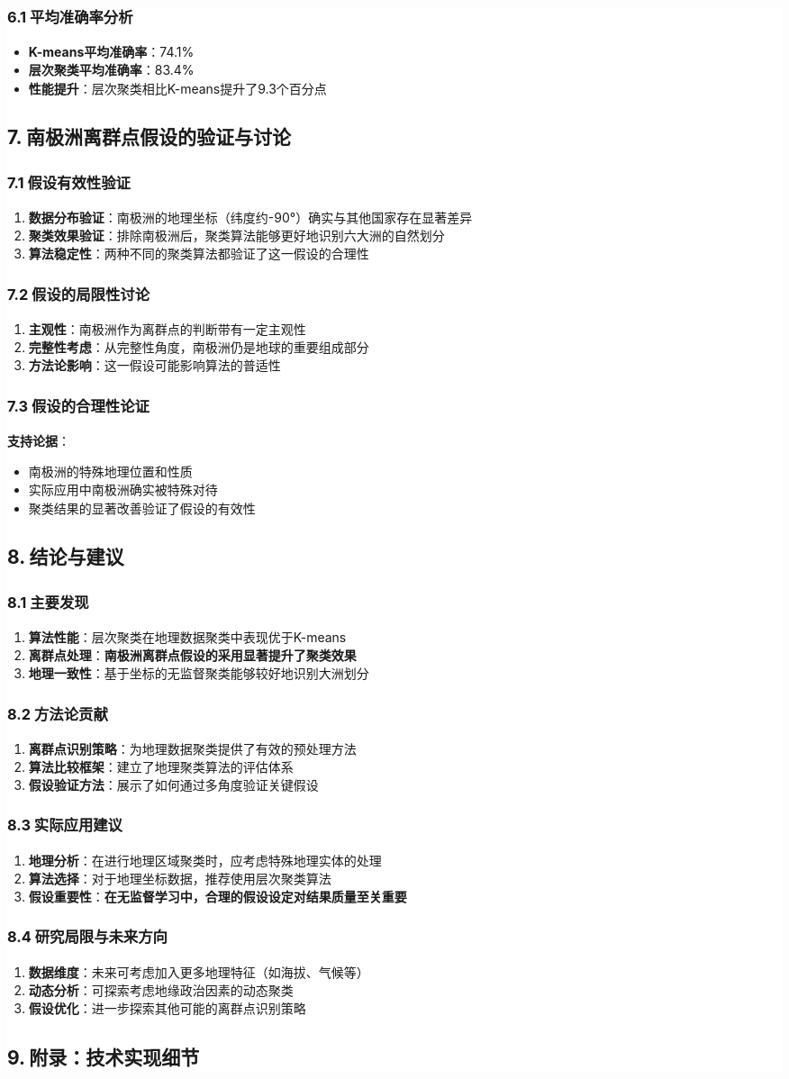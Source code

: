 ### 6.1 平均准确率分析
- **K-means平均准确率**：74.1%
- **层次聚类平均准确率**：83.4%
- **性能提升**：层次聚类相比K-means提升了9.3个百分点

## 7. 南极洲离群点假设的验证与讨论

### 7.1 假设有效性验证
1. **数据分布验证**：南极洲的地理坐标（纬度约-90°）确实与其他国家存在显著差异
2. **聚类效果验证**：排除南极洲后，聚类算法能够更好地识别六大洲的自然划分
3. **算法稳定性**：两种不同的聚类算法都验证了这一假设的合理性

### 7.2 假设的局限性讨论
1. **主观性**：南极洲作为离群点的判断带有一定主观性
2. **完整性考虑**：从完整性角度，南极洲仍是地球的重要组成部分
3. **方法论影响**：这一假设可能影响算法的普适性

### 7.3 假设的合理性论证
**支持论据**：
- 南极洲的特殊地理位置和性质
- 实际应用中南极洲确实被特殊对待
- 聚类结果的显著改善验证了假设的有效性

## 8. 结论与建议

### 8.1 主要发现
1. **算法性能**：层次聚类在地理数据聚类中表现优于K-means
2. **离群点处理**：**南极洲离群点假设的采用显著提升了聚类效果**
3. **地理一致性**：基于坐标的无监督聚类能够较好地识别大洲划分

### 8.2 方法论贡献
1. **离群点识别策略**：为地理数据聚类提供了有效的预处理方法
2. **算法比较框架**：建立了地理聚类算法的评估体系
3. **假设验证方法**：展示了如何通过多角度验证关键假设

### 8.3 实际应用建议
1. **地理分析**：在进行地理区域聚类时，应考虑特殊地理实体的处理
2. **算法选择**：对于地理坐标数据，推荐使用层次聚类算法
3. **假设重要性**：**在无监督学习中，合理的假设设定对结果质量至关重要**

### 8.4 研究局限与未来方向
1. **数据维度**：未来可考虑加入更多地理特征（如海拔、气候等）
2. **动态分析**：可探索考虑地缘政治因素的动态聚类
3. **假设优化**：进一步探索其他可能的离群点识别策略

## 9. 附录：技术实现细节
